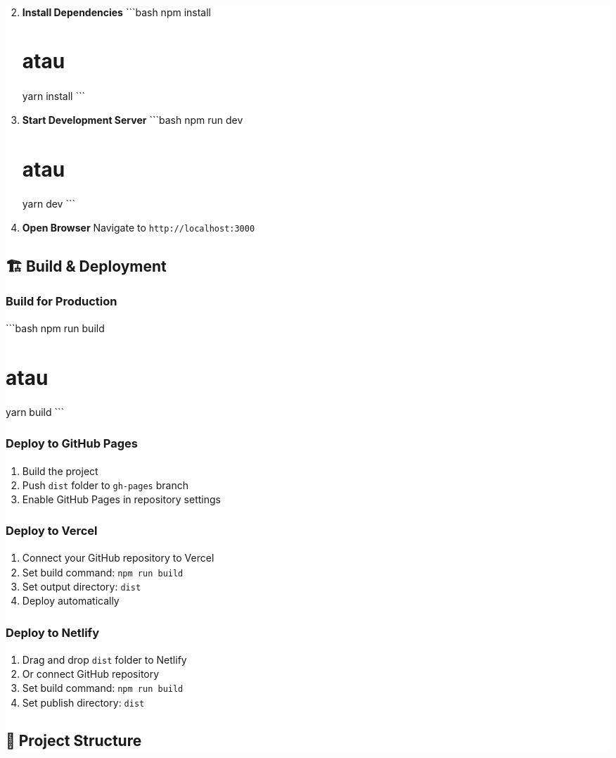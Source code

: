 2. **Install Dependencies**
   \`\`\`bash
   npm install
   # atau
   yarn install
   \`\`\`

3. **Start Development Server**
   \`\`\`bash
   npm run dev
   # atau
   yarn dev
   \`\`\`

4. **Open Browser**
   Navigate to `http://localhost:3000`

## 🏗️ Build & Deployment

### Build for Production
\`\`\`bash
npm run build
# atau
yarn build
\`\`\`

### Deploy to GitHub Pages
1. Build the project
2. Push `dist` folder to `gh-pages` branch
3. Enable GitHub Pages in repository settings

### Deploy to Vercel
1. Connect your GitHub repository to Vercel
2. Set build command: `npm run build`
3. Set output directory: `dist`
4. Deploy automatically

### Deploy to Netlify
1. Drag and drop `dist` folder to Netlify
2. Or connect GitHub repository
3. Set build command: `npm run build`
4. Set publish directory: `dist`

## 📁 Project Structure
